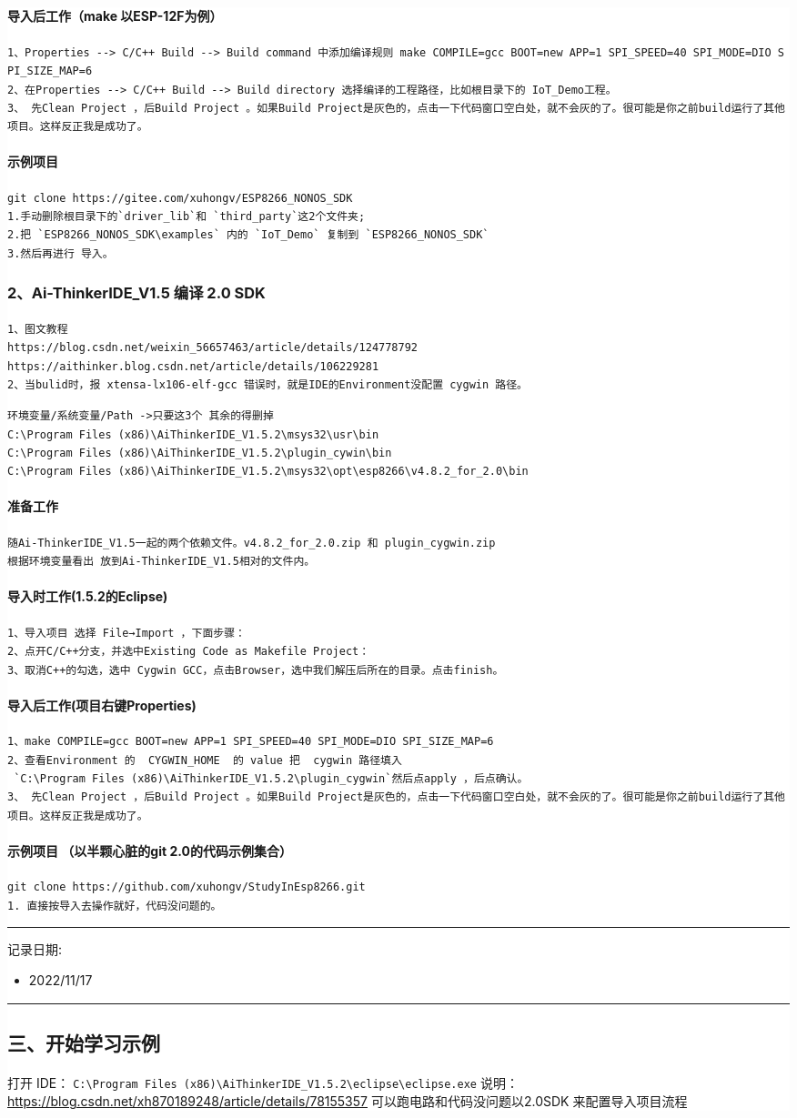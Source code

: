 #### 导入后工作（make 以ESP-12F为例）
	1、Properties --> C/C++ Build --> Build command 中添加编译规则 make COMPILE=gcc BOOT=new APP=1 SPI_SPEED=40 SPI_MODE=DIO SPI_SIZE_MAP=6
	2、在Properties --> C/C++ Build --> Build directory 选择编译的工程路径，比如根目录下的 IoT_Demo工程。
	3、 先Clean Project ，后Build Project 。如果Build Project是灰色的，点击一下代码窗口空白处，就不会灰的了。很可能是你之前build运行了其他项目。这样反正我是成功了。

#### 示例项目
	git clone https://gitee.com/xuhongv/ESP8266_NONOS_SDK
	1.手动删除根目录下的`driver_lib`和 `third_party`这2个文件夹;
	2.把 `ESP8266_NONOS_SDK\examples` 内的 `IoT_Demo` 复制到 `ESP8266_NONOS_SDK`
	3.然后再进行 导入。 



### 2、Ai-ThinkerIDE_V1.5 编译 2.0 SDK
	1、图文教程
	https://blog.csdn.net/weixin_56657463/article/details/124778792
	https://aithinker.blog.csdn.net/article/details/106229281
	2、当bulid时，报 xtensa-lx106-elf-gcc 错误时，就是IDE的Environment没配置 cygwin 路径。
```plaintext
环境变量/系统变量/Path ->只要这3个 其余的得删掉
C:\Program Files (x86)\AiThinkerIDE_V1.5.2\msys32\usr\bin
C:\Program Files (x86)\AiThinkerIDE_V1.5.2\plugin_cywin\bin
C:\Program Files (x86)\AiThinkerIDE_V1.5.2\msys32\opt\esp8266\v4.8.2_for_2.0\bin
```
#### 准备工作
	随Ai-ThinkerIDE_V1.5一起的两个依赖文件。v4.8.2_for_2.0.zip 和 plugin_cygwin.zip
	根据环境变量看出 放到Ai-ThinkerIDE_V1.5相对的文件内。
#### 导入时工作(1.5.2的Eclipse)
	1、导入项目 选择 File→Import ，下面步骤：
	2、点开C/C++分支，并选中Existing Code as Makefile Project：
	3、取消C++的勾选，选中 Cygwin GCC，点击Browser，选中我们解压后所在的目录。点击finish。

#### 导入后工作(项目右键Properties)
	1、make COMPILE=gcc BOOT=new APP=1 SPI_SPEED=40 SPI_MODE=DIO SPI_SIZE_MAP=6
	2、查看Environment 的  CYGWIN_HOME  的 value 把  cygwin 路径填入
	 `C:\Program Files (x86)\AiThinkerIDE_V1.5.2\plugin_cygwin`然后点apply ，后点确认。 
	3、 先Clean Project ，后Build Project 。如果Build Project是灰色的，点击一下代码窗口空白处，就不会灰的了。很可能是你之前build运行了其他项目。这样反正我是成功了。
	
#### 示例项目 （以半颗心脏的git 2.0的代码示例集合）
	git clone https://github.com/xuhongv/StudyInEsp8266.git
	1. 直接按导入去操作就好，代码没问题的。


---
记录日期:
  -  2022/11/17
---

## 三、开始学习示例
打开 IDE： 
	`C:\Program Files (x86)\AiThinkerIDE_V1.5.2\eclipse\eclipse.exe`
说明：
	https://blog.csdn.net/xh870189248/article/details/78155357  可以跑电路和代码没问题以2.0SDK 来配置导入项目流程
